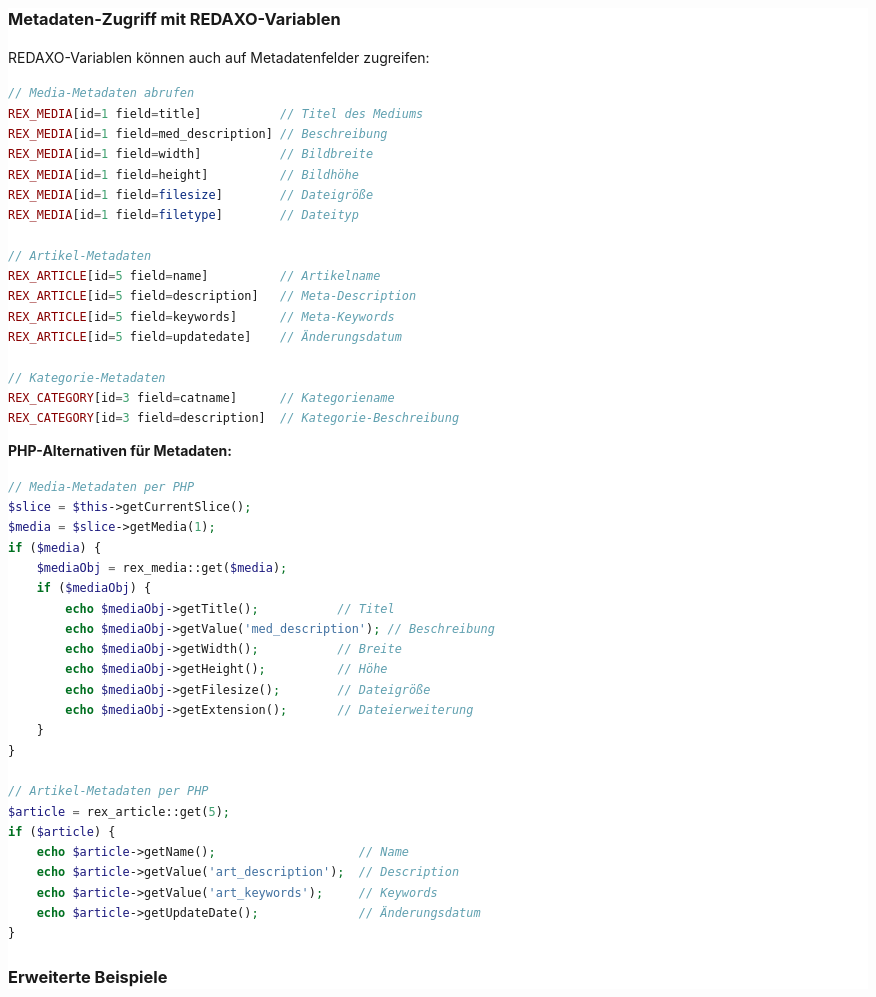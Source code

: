 ### Metadaten-Zugriff mit REDAXO-Variablen

REDAXO-Variablen können auch auf Metadatenfelder zugreifen:

```php
// Media-Metadaten abrufen
REX_MEDIA[id=1 field=title]           // Titel des Mediums
REX_MEDIA[id=1 field=med_description] // Beschreibung
REX_MEDIA[id=1 field=width]           // Bildbreite
REX_MEDIA[id=1 field=height]          // Bildhöhe
REX_MEDIA[id=1 field=filesize]        // Dateigröße
REX_MEDIA[id=1 field=filetype]        // Dateityp

// Artikel-Metadaten
REX_ARTICLE[id=5 field=name]          // Artikelname
REX_ARTICLE[id=5 field=description]   // Meta-Description
REX_ARTICLE[id=5 field=keywords]      // Meta-Keywords
REX_ARTICLE[id=5 field=updatedate]    // Änderungsdatum

// Kategorie-Metadaten
REX_CATEGORY[id=3 field=catname]      // Kategoriename
REX_CATEGORY[id=3 field=description]  // Kategorie-Beschreibung
```

**PHP-Alternativen für Metadaten:**

```php
// Media-Metadaten per PHP
$slice = $this->getCurrentSlice();
$media = $slice->getMedia(1);
if ($media) {
    $mediaObj = rex_media::get($media);
    if ($mediaObj) {
        echo $mediaObj->getTitle();           // Titel
        echo $mediaObj->getValue('med_description'); // Beschreibung
        echo $mediaObj->getWidth();           // Breite
        echo $mediaObj->getHeight();          // Höhe
        echo $mediaObj->getFilesize();        // Dateigröße
        echo $mediaObj->getExtension();       // Dateierweiterung
    }
}

// Artikel-Metadaten per PHP
$article = rex_article::get(5);
if ($article) {
    echo $article->getName();                    // Name
    echo $article->getValue('art_description');  // Description
    echo $article->getValue('art_keywords');     // Keywords
    echo $article->getUpdateDate();              // Änderungsdatum
}
```

### Erweiterte Beispiele
